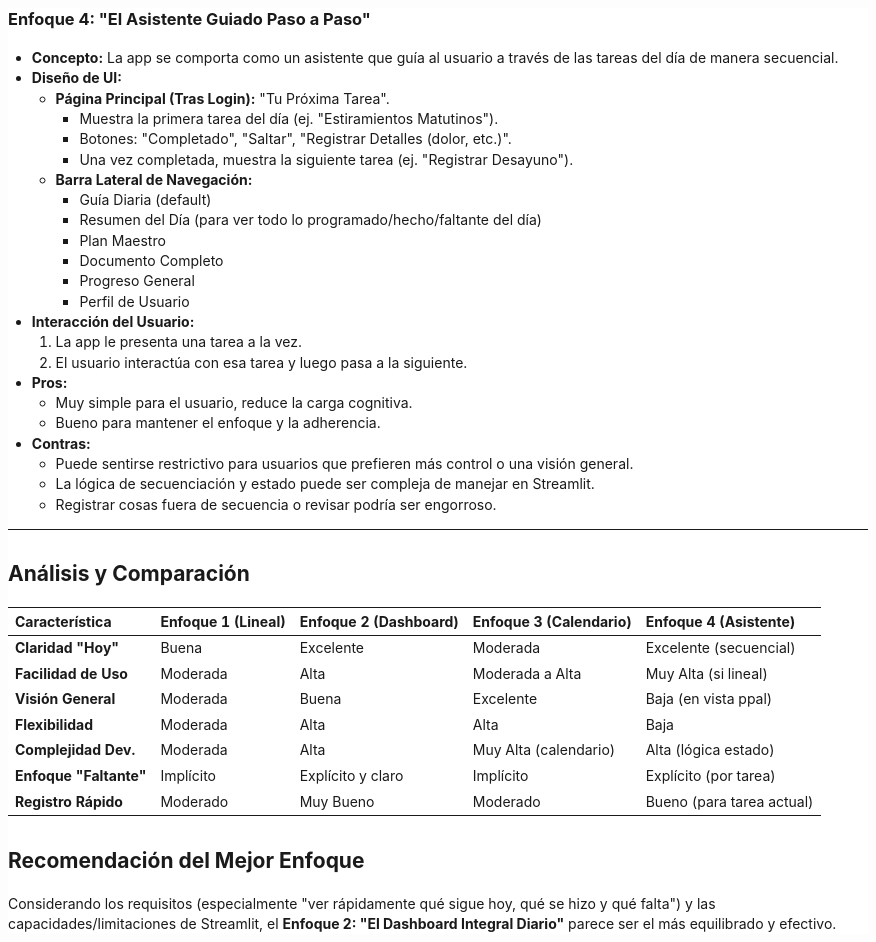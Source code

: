 
### Enfoque 4: "El Asistente Guiado Paso a Paso"

*   **Concepto:** La app se comporta como un asistente que guía al usuario a través de las tareas del día de manera secuencial.
*   **Diseño de UI:**
    *   **Página Principal (Tras Login):** "Tu Próxima Tarea".
        *   Muestra la primera tarea del día (ej. "Estiramientos Matutinos").
        *   Botones: "Completado", "Saltar", "Registrar Detalles (dolor, etc.)".
        *   Una vez completada, muestra la siguiente tarea (ej. "Registrar Desayuno").
    *   **Barra Lateral de Navegación:**
        *   Guía Diaria (default)
        *   Resumen del Día (para ver todo lo programado/hecho/faltante del día)
        *   Plan Maestro
        *   Documento Completo
        *   Progreso General
        *   Perfil de Usuario
*   **Interacción del Usuario:**
    1.  La app le presenta una tarea a la vez.
    2.  El usuario interactúa con esa tarea y luego pasa a la siguiente.
*   **Pros:**
    *   Muy simple para el usuario, reduce la carga cognitiva.
    *   Bueno para mantener el enfoque y la adherencia.
*   **Contras:**
    *   Puede sentirse restrictivo para usuarios que prefieren más control o una visión general.
    *   La lógica de secuenciación y estado puede ser compleja de manejar en Streamlit.
    *   Registrar cosas fuera de secuencia o revisar podría ser engorroso.

---

## Análisis y Comparación

| Característica         | Enfoque 1 (Lineal) | Enfoque 2 (Dashboard) | Enfoque 3 (Calendario) | Enfoque 4 (Asistente) |
| :--------------------- | :----------------- | :-------------------- | :--------------------- | :-------------------- |
| **Claridad "Hoy"**     | Buena              | Excelente             | Moderada               | Excelente (secuencial) |
| **Facilidad de Uso**   | Moderada           | Alta                  | Moderada a Alta        | Muy Alta (si lineal)  |
| **Visión General**     | Moderada           | Buena                 | Excelente              | Baja (en vista ppal)  |
| **Flexibilidad**       | Moderada           | Alta                  | Alta                   | Baja                  |
| **Complejidad Dev.**   | Moderada           | Alta                  | Muy Alta (calendario)  | Alta (lógica estado)  |
| **Enfoque "Faltante"** | Implícito          | Explícito y claro     | Implícito              | Explícito (por tarea) |
| **Registro Rápido**  | Moderado           | Muy Bueno             | Moderado               | Bueno (para tarea actual) |

## Recomendación del Mejor Enfoque

Considerando los requisitos (especialmente "ver rápidamente qué sigue hoy, qué se hizo y qué falta") y las capacidades/limitaciones de Streamlit, el **Enfoque 2: "El Dashboard Integral Diario"** parece ser el más equilibrado y efectivo.
